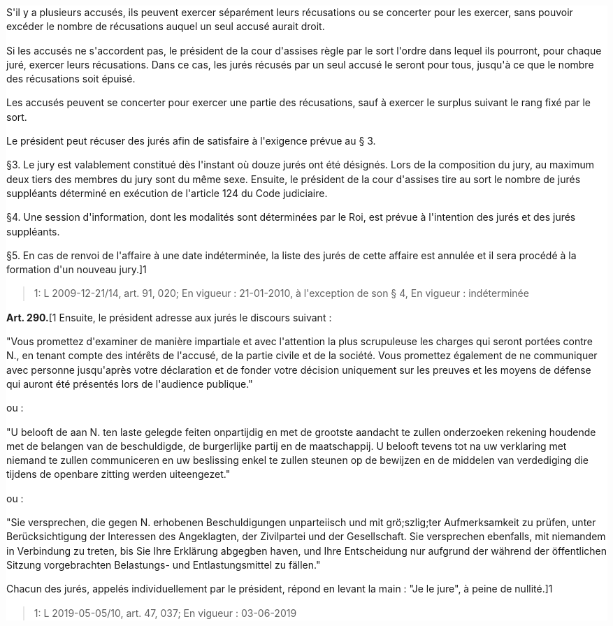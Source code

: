 S'il y a plusieurs accusés, ils peuvent exercer séparément leurs récusations ou se concerter pour les exercer, sans pouvoir excéder le nombre de récusations auquel un seul accusé aurait droit.

Si les accusés ne s'accordent pas, le président de la cour d'assises règle par le sort l'ordre dans lequel ils pourront, pour chaque juré, exercer leurs récusations. Dans ce cas, les jurés récusés par un seul accusé le seront pour tous, jusqu'à ce que le nombre des récusations soit épuisé.

Les accusés peuvent se concerter pour exercer une partie des récusations, sauf à exercer le surplus suivant le rang fixé par le sort.

Le président peut récuser des jurés afin de satisfaire à l'exigence prévue au § 3.


§3.  Le jury est valablement constitué dès l'instant où douze jurés ont été désignés. Lors de la composition du jury, au maximum deux tiers des membres du jury sont du même sexe. Ensuite, le président de la cour d'assises tire au sort le nombre de jurés suppléants déterminé en exécution de l'article 124 du Code judiciaire.


§4.  Une session d'information, dont les modalités sont déterminées par le Roi, est prévue à l'intention des jurés et des jurés suppléants.


§5.  En cas de renvoi de l'affaire à une date indéterminée, la liste des jurés de cette affaire est annulée et il sera procédé à la formation d'un nouveau jury.]1

> 1: L 2009-12-21/14, art. 91, 020; En vigueur : 21-01-2010, à l'exception de son § 4,  En vigueur :   indéterminée



**Art. 290.**[1 Ensuite, le président adresse aux jurés le discours suivant :

"Vous promettez d'examiner de manière impartiale et avec l'attention la plus scrupuleuse les charges qui seront portées contre N., en tenant compte des intérêts de l'accusé, de la partie civile et de la société. Vous promettez également de ne communiquer avec personne jusqu'après votre déclaration et de fonder votre décision uniquement sur les preuves et les moyens de défense qui auront été présentés lors de l'audience publique."

ou :

"U belooft de aan N. ten laste gelegde feiten onpartijdig en met de grootste aandacht te zullen onderzoeken rekening houdende met de belangen van de beschuldigde, de burgerlijke partij en de maatschappij. U belooft tevens tot na uw verklaring met niemand te zullen communiceren en uw beslissing enkel te zullen steunen op de bewijzen en de middelen van verdediging die tijdens de openbare zitting werden uiteengezet."

ou :

"Sie versprechen, die gegen N. erhobenen Beschuldigungen unparteiisch und mit grö;szlig;ter Aufmerksamkeit zu prüfen, unter Berücksichtigung der Interessen des Angeklagten, der Zivilpartei und der Gesellschaft. Sie versprechen ebenfalls, mit niemandem in Verbindung zu treten, bis Sie Ihre Erklärung abgegben haven, und Ihre Entscheidung nur aufgrund der während der öffentlichen Sitzung vorgebrachten Belastungs- und Entlastungsmittel zu fällen."

Chacun des jurés, appelés individuellement par le président, répond en levant la main : "Je le jure", à peine de nullité.]1

> 1: L 2019-05-05/10, art. 47, 037; En vigueur : 03-06-2019

